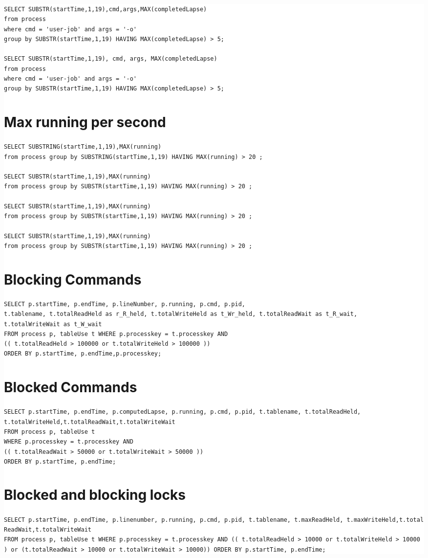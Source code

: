 	SELECT SUBSTR(startTime,1,19),cmd,args,MAX(completedLapse) 
	from process 
	where cmd = 'user-job' and args = '-o' 
	group by SUBSTR(startTime,1,19) HAVING MAX(completedLapse) > 5;

	SELECT SUBSTR(startTime,1,19), cmd, args, MAX(completedLapse) 
	from process 
	where cmd = 'user-job' and args = '-o' 
	group by SUBSTR(startTime,1,19) HAVING MAX(completedLapse) > 5;

# Max running per second

	SELECT SUBSTRING(startTime,1,19),MAX(running) 
	from process group by SUBSTRING(startTime,1,19) HAVING MAX(running) > 20 ;

	SELECT SUBSTR(startTime,1,19),MAX(running) 
	from process group by SUBSTR(startTime,1,19) HAVING MAX(running) > 20 ;

	SELECT SUBSTR(startTime,1,19),MAX(running) 
	from process group by SUBSTR(startTime,1,19) HAVING MAX(running) > 20 ;

	SELECT SUBSTR(startTime,1,19),MAX(running) 
	from process group by SUBSTR(startTime,1,19) HAVING MAX(running) > 20 ;

# Blocking Commands

	SELECT p.startTime, p.endTime, p.lineNumber, p.running, p.cmd, p.pid, 
	t.tablename, t.totalReadHeld as r_R_held, t.totalWriteHeld as t_Wr_held, t.totalReadWait as t_R_wait,
	t.totalWriteWait as t_W_wait
	FROM process p, tableUse t WHERE p.processkey = t.processkey AND 
	(( t.totalReadHeld > 100000 or t.totalWriteHeld > 100000 )) 
	ORDER BY p.startTime, p.endTime,p.processkey;

# Blocked Commands

	SELECT p.startTime, p.endTime, p.computedLapse, p.running, p.cmd, p.pid, t.tablename, t.totalReadHeld, 
	t.totalWriteHeld,t.totalReadWait,t.totalWriteWait 
	FROM process p, tableUse t 
	WHERE p.processkey = t.processkey AND 
	(( t.totalReadWait > 50000 or t.totalWriteWait > 50000 ))
	ORDER BY p.startTime, p.endTime;

# Blocked and blocking locks

	SELECT p.startTime, p.endTime, p.linenumber, p.running, p.cmd, p.pid, t.tablename, t.maxReadHeld, t.maxWriteHeld,t.totalReadWait,t.totalWriteWait
	FROM process p, tableUse t WHERE p.processkey = t.processkey AND (( t.totalReadHeld > 10000 or t.totalWriteHeld > 10000 ) or (t.totalReadWait > 10000 or t.totalWriteWait > 10000)) ORDER BY p.startTime, p.endTime;

